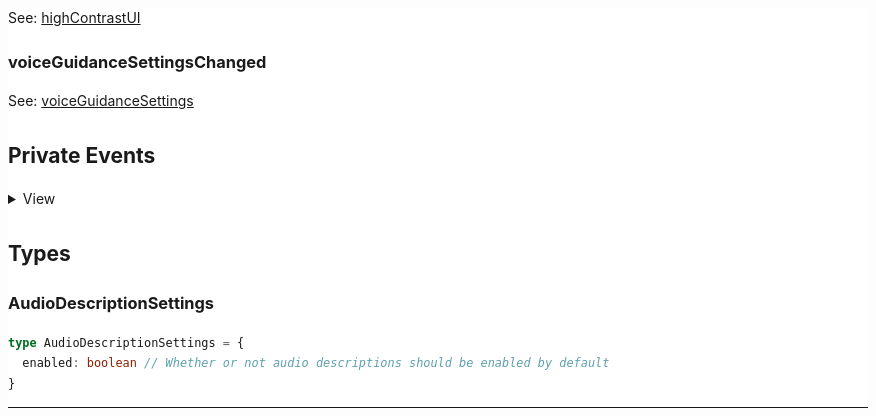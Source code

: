 See: [highContrastUI](#highcontrastui)

### voiceGuidanceSettingsChanged

See: [voiceGuidanceSettings](#voiceguidancesettings)

## Private Events

<details markdown="1"  id="private-events-details"><summary>View</summary></details>

## Types

### AudioDescriptionSettings

```typescript
type AudioDescriptionSettings = {
  enabled: boolean // Whether or not audio descriptions should be enabled by default
}
```

---
